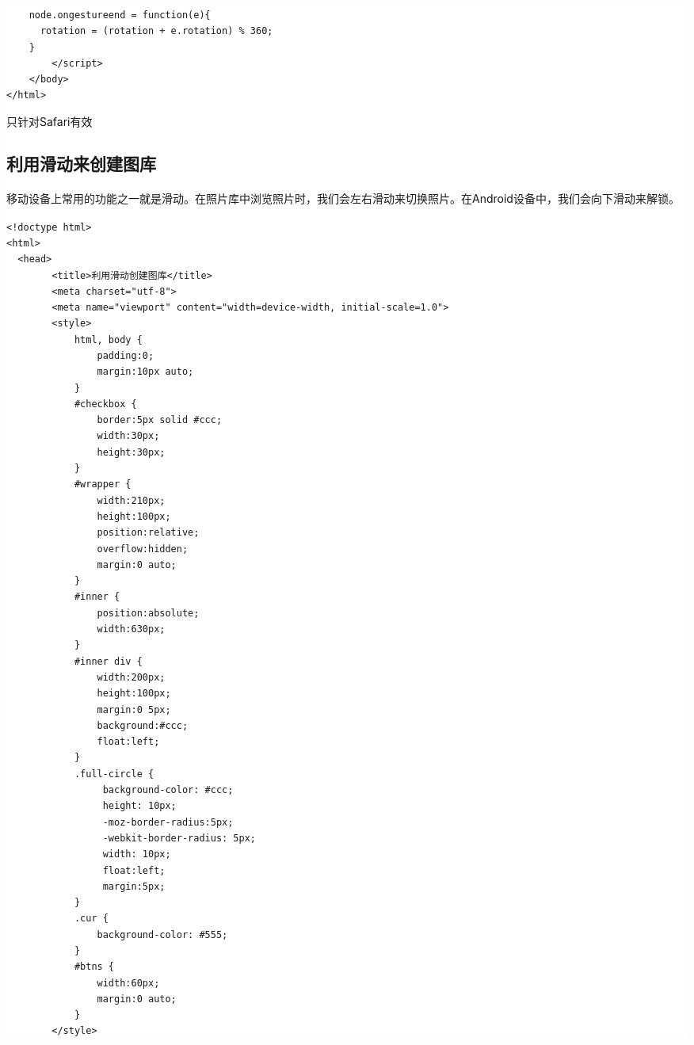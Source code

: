 	    node.ongestureend = function(e){
	      rotation = (rotation + e.rotation) % 360;
	    }
			</script>
		</body>
	</html>
	
只针对Safari有效

 

##		利用滑动来创建图库
移动设备上常用的功能之一就是滑动。在照片库中浏览照片时，我们会左右滑动来切换照片。在Android设备中，我们会向下滑动来解锁。

	<!doctype html>
	<html>
	  <head>
			<title>利用滑动创建图库</title>
			<meta charset="utf-8">
			<meta name="viewport" content="width=device-width, initial-scale=1.0">
			<style>
				html, body {
					padding:0;
					margin:10px auto;
				}
				#checkbox {
					border:5px solid #ccc; 
					width:30px; 
					height:30px;
				}
				#wrapper {
					width:210px;
					height:100px;
					position:relative;
					overflow:hidden;
					margin:0 auto;
				}
				#inner {
					position:absolute;
					width:630px;
				}
				#inner div {
					width:200px;
					height:100px;
					margin:0 5px;
					background:#ccc;
					float:left;
				}
				.full-circle {
					 background-color: #ccc;
					 height: 10px;
					 -moz-border-radius:5px;
					 -webkit-border-radius: 5px;
					 width: 10px;
					 float:left;
					 margin:5px;
				}
				.cur {
					background-color: #555;
				}
				#btns {
					width:60px;
					margin:0 auto;
				}
			</style>